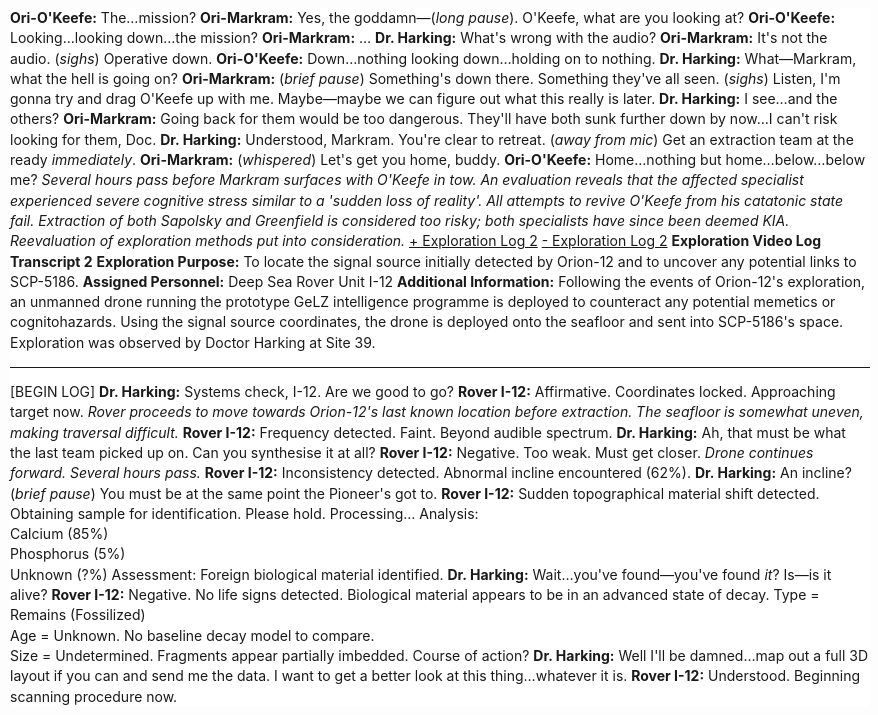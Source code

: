 **Ori-O'Keefe:** The…mission?
**Ori-Markram:** Yes, the goddamn—(_long pause_). O'Keefe, what are you looking at?
**Ori-O'Keefe:** Looking…looking down…the mission?
**Ori-Markram:** …
**Dr. Harking:** What's wrong with the audio?
**Ori-Markram:** It's not the audio. (_sighs_) Operative down.
**Ori-O'Keefe:** Down…nothing looking down…holding on to nothing.
**Dr. Harking:** What—Markram, what the hell is going on?
**Ori-Markram:** (_brief pause_) Something's down there. Something they've all seen. (_sighs_) Listen, I'm gonna try and drag O'Keefe up with me. Maybe—maybe we can figure out what this really is later.
**Dr. Harking:** I see…and the others?
**Ori-Markram:** Going back for them would be too dangerous. They'll have both sunk further down by now…I can't risk looking for them, Doc.
**Dr. Harking:** Understood, Markram. You're clear to retreat. (_away from mic_) Get an extraction team at the ready _immediately_.
**Ori-Markram:** (_whispered_) Let's get you home, buddy.
**Ori-O'Keefe:** Home…nothing but home…below…below me?
_Several hours pass before Markram surfaces with O'Keefe in tow. An evaluation reveals that the affected specialist experienced severe cognitive stress similar to a 'sudden loss of reality'. All attempts to revive O'Keefe from his catatonic state fail. Extraction of both Sapolsky and Greenfield is considered too risky; both specialists have since been deemed KIA. Reevaluation of exploration methods put into consideration._
[\+ Exploration Log 2](javascript:;)
[ \- Exploration Log 2](javascript:;)
**Exploration Video Log Transcript 2**
**Exploration Purpose:** To locate the signal source initially detected by Orion-12 and to uncover any potential links to SCP-5186.
**Assigned Personnel:** Deep Sea Rover Unit I-12
**Additional Information:** Following the events of Orion-12's exploration, an unmanned drone running the prototype GeLZ intelligence programme is deployed to counteract any potential memetics or cognitohazards. Using the signal source coordinates, the drone is deployed onto the seafloor and sent into SCP-5186's space. Exploration was observed by Doctor Harking at Site 39.
* * *
[BEGIN LOG]
**Dr. Harking:** Systems check, I-12. Are we good to go?
**Rover I-12:** Affirmative. Coordinates locked. Approaching target now.
_Rover proceeds to move towards Orion-12's last known location before extraction. The seafloor is somewhat uneven, making traversal difficult._
**Rover I-12:** Frequency detected. Faint. Beyond audible spectrum.
**Dr. Harking:** Ah, that must be what the last team picked up on. Can you synthesise it at all?
**Rover I-12:** Negative. Too weak. Must get closer.
_Drone continues forward. Several hours pass._
**Rover I-12:** Inconsistency detected. Abnormal incline encountered (62%).
**Dr. Harking:** An incline? (_brief pause_) You must be at the same point the Pioneer's got to.
**Rover I-12:** Sudden topographical material shift detected. Obtaining sample for identification. Please hold.
Processing…
Analysis:  
Calcium (85%)  
Phosphorus (5%)  
Unknown (?%)
Assessment: Foreign biological material identified.
**Dr. Harking:** Wait…you've found—you've found _it_? Is—is it alive?
**Rover I-12:** Negative. No life signs detected. Biological material appears to be in an advanced state of decay.
Type = Remains (Fossilized)  
Age = Unknown. No baseline decay model to compare.  
Size = Undetermined. Fragments appear partially imbedded.
Course of action?
**Dr. Harking:** Well I'll be damned…map out a full 3D layout if you can and send me the data. I want to get a better look at this thing…whatever it is.
**Rover I-12:** Understood. Beginning scanning procedure now.
